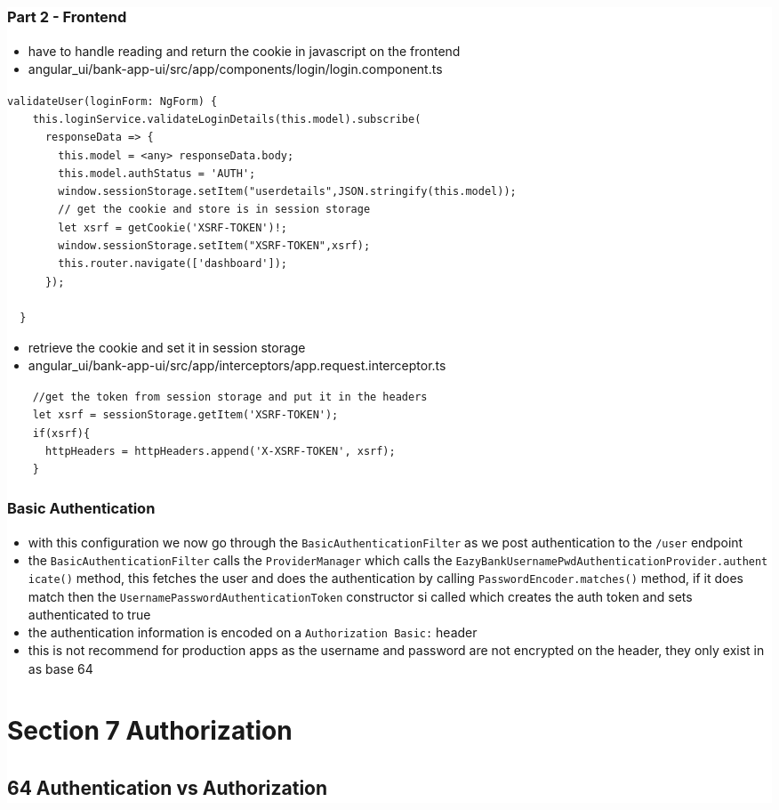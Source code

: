 ### Part 2 - Frontend ###
- have to handle reading and return the cookie in javascript on the frontend
- angular_ui/bank-app-ui/src/app/components/login/login.component.ts

```
validateUser(loginForm: NgForm) {
    this.loginService.validateLoginDetails(this.model).subscribe(
      responseData => {
        this.model = <any> responseData.body;
        this.model.authStatus = 'AUTH';
        window.sessionStorage.setItem("userdetails",JSON.stringify(this.model));
        // get the cookie and store is in session storage
        let xsrf = getCookie('XSRF-TOKEN')!;
        window.sessionStorage.setItem("XSRF-TOKEN",xsrf);
        this.router.navigate(['dashboard']);
      });

  }
```
- retrieve the cookie and set it in session storage 
- angular_ui/bank-app-ui/src/app/interceptors/app.request.interceptor.ts
```
    //get the token from session storage and put it in the headers
    let xsrf = sessionStorage.getItem('XSRF-TOKEN');
    if(xsrf){
      httpHeaders = httpHeaders.append('X-XSRF-TOKEN', xsrf);  
    }
```

### Basic Authentication ##
- with this configuration we now go through the `BasicAuthenticationFilter` as we post authentication to the `/user` endpoint
- the `BasicAuthenticationFilter` calls the `ProviderManager` which calls the `EazyBankUsernamePwdAuthenticationProvider.authenticate()` method, this fetches the user and does the authentication by calling `PasswordEncoder.matches()` method, if it does match then the `UsernamePasswordAuthenticationToken` constructor si called which creates the auth token and sets authenticated to true
- the authentication information is encoded on a `Authorization Basic:` header
- this is not recommend for production apps as the username and password are not encrypted on the header, they only exist in as base 64

# Section 7 Authorization #
## 64 Authentication vs Authorization ##
